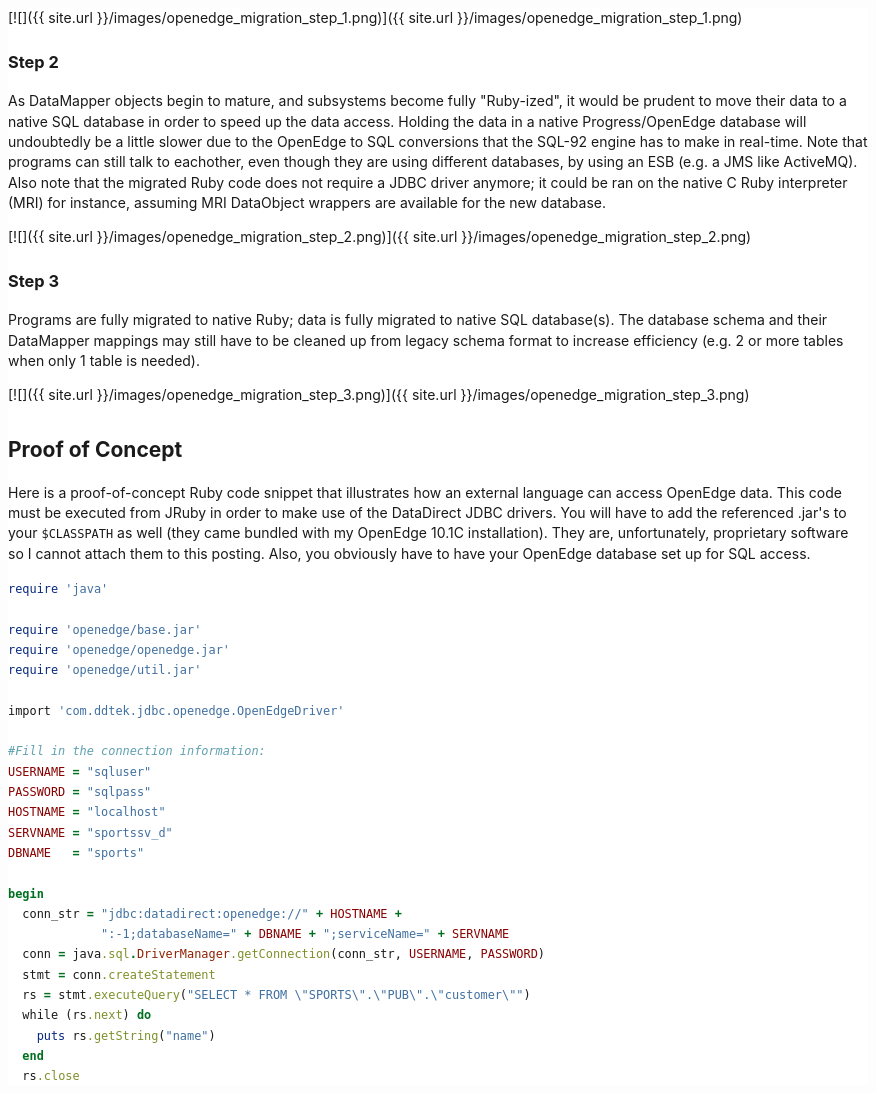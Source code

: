 [![]({{ site.url }}/images/openedge_migration_step_1.png)]({{ site.url }}/images/openedge_migration_step_1.png)

### Step 2

As DataMapper objects begin to mature, and subsystems become fully "Ruby-ized",
it would be prudent to move their data to a native SQL database in order to
speed up the data access.  Holding the data in a native Progress/OpenEdge
database will undoubtedly be a little slower due to the OpenEdge to SQL
conversions that the SQL-92 engine has to make in real-time.  Note that
programs can still talk to eachother, even though they are using different
databases, by using an ESB (e.g. a JMS like ActiveMQ).  Also note that the
migrated Ruby code does not require a JDBC driver anymore; it could be ran on
the native C Ruby interpreter (MRI) for instance, assuming MRI DataObject
wrappers are available for the new database.

[![]({{ site.url }}/images/openedge_migration_step_2.png)]({{ site.url }}/images/openedge_migration_step_2.png)

### Step 3

Programs are fully migrated to native Ruby; data is fully migrated to native
SQL database(s).  The database schema and their DataMapper mappings may still
have to be cleaned up from legacy schema format to increase efficiency (e.g. 2
or more tables when only 1 table is needed).

[![]({{ site.url }}/images/openedge_migration_step_3.png)]({{ site.url }}/images/openedge_migration_step_3.png)

## Proof of Concept

Here is a proof-of-concept Ruby code snippet that illustrates how an external
language can access OpenEdge data.  This code must be executed from JRuby in
order to make use of the DataDirect JDBC drivers.  You will have to add the
referenced .jar's to your `$CLASSPATH` as well (they came bundled
with my OpenEdge 10.1C installation).  They are, unfortunately, proprietary
software so I cannot attach them to this posting.  Also, you obviously have to
have your OpenEdge database set up for SQL access.

```ruby
require 'java'

require 'openedge/base.jar'
require 'openedge/openedge.jar'
require 'openedge/util.jar'

import 'com.ddtek.jdbc.openedge.OpenEdgeDriver'

#Fill in the connection information:
USERNAME = "sqluser"
PASSWORD = "sqlpass"
HOSTNAME = "localhost"
SERVNAME = "sportssv_d"
DBNAME   = "sports"

begin
  conn_str = "jdbc:datadirect:openedge://" + HOSTNAME +
             ":-1;databaseName=" + DBNAME + ";serviceName=" + SERVNAME
  conn = java.sql.DriverManager.getConnection(conn_str, USERNAME, PASSWORD)
  stmt = conn.createStatement
  rs = stmt.executeQuery("SELECT * FROM \"SPORTS\".\"PUB\".\"customer\"")
  while (rs.next) do
    puts rs.getString("name")
  end
  rs.close
```